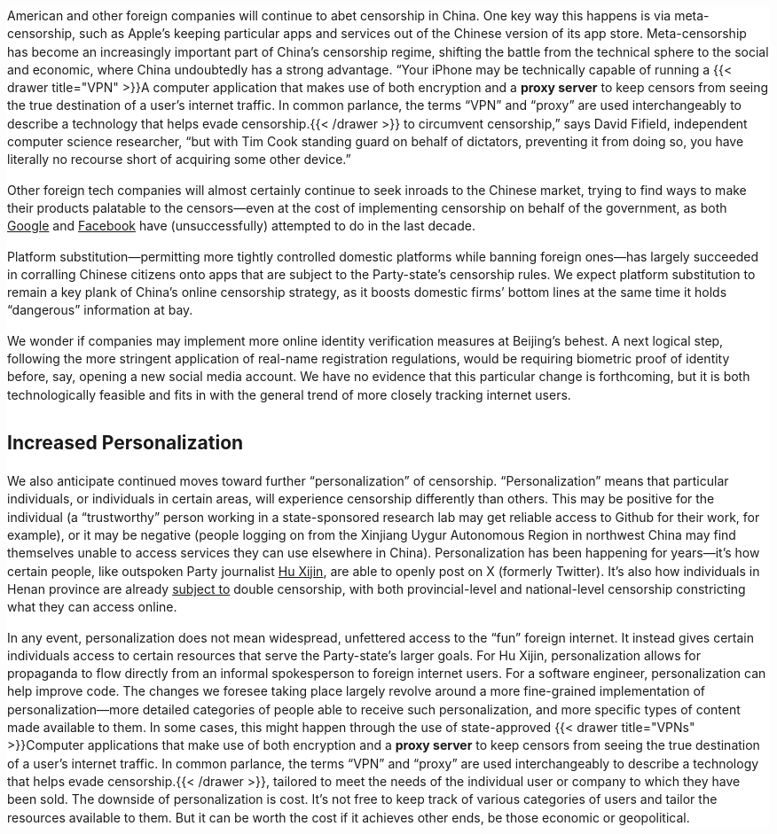 American and other foreign companies will continue to abet censorship in China. One key way this happens is via meta-censorship, such as Apple’s keeping particular apps and services out of the Chinese version of its app store. Meta-censorship has become an increasingly important part of China’s censorship regime, shifting the battle from the technical sphere to the social and economic, where China undoubtedly has a strong advantage. “Your iPhone may be technically capable of running a {{< drawer title="VPN" >}}A computer application that makes use of both encryption and a <b>proxy server</b> to keep censors from seeing the true destination of a user’s internet traffic. In common parlance, the terms “VPN” and “proxy” are used interchangeably to describe a technology that helps evade censorship.{{< /drawer >}} to circumvent censorship,” says David Fifield, independent computer science researcher, “but with Tim Cook standing guard on behalf of dictators, preventing it from doing so, you have literally no recourse short of acquiring some other device.”

Other foreign tech companies will almost certainly continue to seek inroads to the Chinese market, trying to find ways to make their products palatable to the censors—even at the cost of implementing censorship on behalf of the government, as both [Google](https://archive.ph/DgsGp) and [Facebook](https://archive.ph/QHm14) have (unsuccessfully) attempted to do in the last decade.

Platform substitution—permitting more tightly controlled domestic platforms while banning foreign ones—has largely succeeded in corralling Chinese citizens onto apps that are subject to the Party-state’s censorship rules. We expect platform substitution to remain a key plank of China’s online censorship strategy, as it boosts domestic firms’ bottom lines at the same time it holds “dangerous” information at bay.

We wonder if companies may implement more online identity verification measures at Beijing’s behest. A next logical step, following the more stringent application of real-name registration regulations, would be requiring biometric proof of identity before, say, opening a new social media account. We have no evidence that this particular change is forthcoming, but it is both technologically feasible and fits in with the general trend of more closely tracking internet users.

## Increased Personalization

We also anticipate continued moves toward further “personalization” of censorship. “Personalization” means that particular individuals, or individuals in certain areas, will experience censorship differently than others. This may be positive for the individual (a “trustworthy” person working in a state-sponsored research lab may get reliable access to Github for their work, for example), or it may be negative (people logging on from the Xinjiang Uygur Autonomous Region in northwest China may find themselves unable to access services they can use elsewhere in China). Personalization has been happening for years—it’s how certain people, like outspoken Party journalist [Hu Xijin](https://www.cfr.org/blog/chinas-diplomacy-20-and-hu-xijin), are able to openly post on X (formerly Twitter). It’s also how individuals in Henan province are already [subject to](https://gfw.report/publications/sp25/en/) double censorship, with both provincial-level and national-level censorship constricting what they can access online.

In any event, personalization does not mean widespread, unfettered access to the “fun” foreign internet. It instead gives certain individuals access to certain resources that serve the Party-state’s larger goals. For Hu Xijin, personalization allows for propaganda to flow directly from an informal spokesperson to foreign internet users. For a software engineer, personalization can help improve code. The changes we foresee taking place largely revolve around a more fine-grained implementation of personalization—more detailed categories of people able to receive such personalization, and more specific types of content made available to them. In some cases, this might happen through the use of state-approved {{< drawer title="VPNs" >}}Computer applications that make use of both encryption and a <b>proxy server</b> to keep censors from seeing the true destination of a user’s internet traffic. In common parlance, the terms “VPN” and “proxy” are used interchangeably to describe a technology that helps evade censorship.{{< /drawer >}}, tailored to meet the needs of the individual user or company to which they have been sold. The downside of personalization is cost. It’s not free to keep track of various categories of users and tailor the resources available to them. But it can be worth the cost if it achieves other ends, be those economic or geopolitical.
